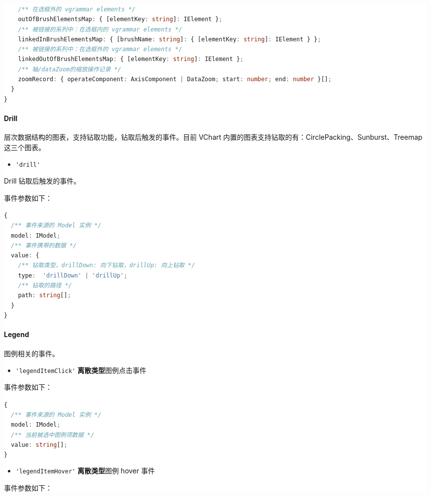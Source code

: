 ```ts
    /** 在选框外的 vgrammar elements */
    outOfBrushElementsMap: { [elementKey: string]: IElement };
    /** 被链接的系列中：在选框内的 vgrammar elements */
    linkedInBrushElementsMap: { [brushName: string]: { [elementKey: string]: IElement } };
    /** 被链接的系列中：在选框外的 vgrammar elements */
    linkedOutOfBrushElementsMap: { [elementKey: string]: IElement };
    /** 轴/dataZoom的缩放操作记录 */
    zoomRecord: { operateComponent: AxisComponent | DataZoom; start: number; end: number }[];
  }
}
```

#### Drill

层次数据结构的图表，支持钻取功能，钻取后触发的事件。目前 VChart 内置的图表支持钻取的有：CirclePacking、Sunburst、Treemap 这三个图表。

- `'drill'`

Drill 钻取后触发的事件。

事件参数如下：

```ts
{
  /** 事件来源的 Model 实例 */
  model: IModel;
  /** 事件携带的数据 */
  value: {
    /** 钻取类型，drillDown: 向下钻取，drillUp: 向上钻取 */
    type:  'drillDown' | 'drillUp';
    /** 钻取的路径 */
    path: string[];
  }
}
```

#### Legend

图例相关的事件。

- `'legendItemClick'` **离散类型**图例点击事件

事件参数如下：

```ts
{
  /** 事件来源的 Model 实例 */
  model: IModel;
  /** 当前被选中图例项数据 */
  value: string[];
}
```

- `'legendItemHover'` **离散类型**图例 hover 事件

事件参数如下：


  [key: string]: any;